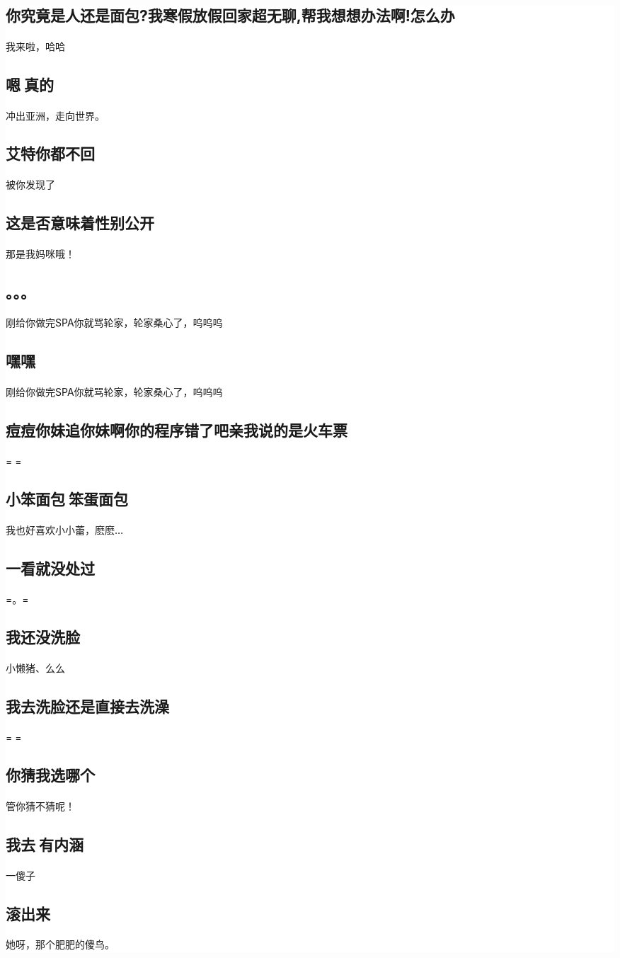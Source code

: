 ## 你究竟是人还是面包?我寒假放假回家超无聊,帮我想想办法啊!怎么办
我来啦，哈哈

## 嗯 真的
冲出亚洲，走向世界。

## 艾特你都不回
被你发现了

## 这是否意味着性别公开
那是我妈咪哦！

## 。。。
刚给你做完SPA你就骂轮家，轮家桑心了，呜呜呜

## 嘿嘿
刚给你做完SPA你就骂轮家，轮家桑心了，呜呜呜

## 痘痘你妹追你妹啊你的程序错了吧亲我说的是火车票
= =

## 小笨面包 笨蛋面包
我也好喜欢小小蕾，麽麽…

## 一看就没处过
=。=

## 我还没洗脸
小懒猪、么么

## 我去洗脸还是直接去洗澡
= =

## 你猜我选哪个
管你猜不猜呢！

## 我去  有内涵
一傻子

## 滚出来
她呀，那个肥肥的傻鸟。
